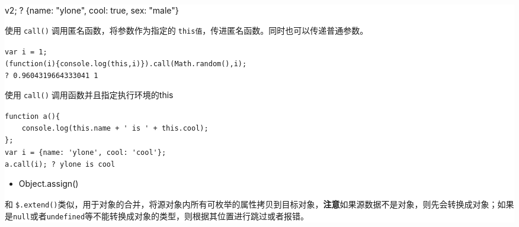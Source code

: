 v2; ? {name: <span class="hljs-string">"ylone"</span>, cool: <span class="hljs-literal">true</span>, sex: <span class="hljs-string">"male"</span>}
</code></pre>
<p>使用 <code>call()</code> 调用匿名函数，将参数作为指定的 <code>this值</code>，传进匿名函数。同时也可以传递普通参数。</p>
<div class="widget-codetool" style="display:none;">
      <div class="widget-codetool--inner">
      <span class="selectCode code-tool" data-toggle="tooltip" data-placement="top" title="" data-original-title="全选"></span>
      <span type="button" class="copyCode code-tool" data-toggle="tooltip" data-placement="top" data-clipboard-text="var i = 1;
(function(i){console.log(this,i)}).call(Math.random(),i);
? 0.9604319664333041 1
" title="" data-original-title="复制"></span>
      <span type="button" class="saveToNote code-tool" data-toggle="tooltip" data-placement="top" title="" data-original-title="放进笔记"></span>
      </div>
      </div><pre class="hljs javascript"><code><span class="hljs-keyword">var</span> i = <span class="hljs-number">1</span>;
(<span class="hljs-function"><span class="hljs-keyword">function</span>(<span class="hljs-params">i</span>)</span>{<span class="hljs-built_in">console</span>.log(<span class="hljs-keyword">this</span>,i)}).call(<span class="hljs-built_in">Math</span>.random(),i);
? <span class="hljs-number">0.9604319664333041</span> <span class="hljs-number">1</span>
</code></pre>
<p>使用 <code>call()</code> 调用函数并且指定执行环境的this</p>
<div class="widget-codetool" style="display:none;">
      <div class="widget-codetool--inner">
      <span class="selectCode code-tool" data-toggle="tooltip" data-placement="top" title="" data-original-title="全选"></span>
      <span type="button" class="copyCode code-tool" data-toggle="tooltip" data-placement="top" data-clipboard-text="function a(){
    console.log(this.name + ' is ' + this.cool);
};
var i = {name: 'ylone', cool: 'cool'};
a.call(i); ? ylone is cool
" title="" data-original-title="复制"></span>
      <span type="button" class="saveToNote code-tool" data-toggle="tooltip" data-placement="top" title="" data-original-title="放进笔记"></span>
      </div>
      </div><pre class="hljs actionscript"><code><span class="hljs-function"><span class="hljs-keyword">function</span> <span class="hljs-title">a</span><span class="hljs-params">()</span></span>{
    console.log(<span class="hljs-keyword">this</span>.name + <span class="hljs-string">' is '</span> + <span class="hljs-keyword">this</span>.cool);
};
<span class="hljs-keyword">var</span> i = {name: <span class="hljs-string">'ylone'</span>, cool: <span class="hljs-string">'cool'</span>};
a.call(i); ? ylone <span class="hljs-keyword">is</span> cool
</code></pre>
<ul><li>Object.assign()</li></ul>
<p>和 <code>$.extend()</code>类似，用于对象的合并，将源对象内所有可枚举的属性拷贝到目标对象，<strong>注意</strong>如果源数据不是对象，则先会转换成对象；如果是<code>null</code>或者<code>undefined</code>等不能转换成对象的类型，则根据其位置进行跳过或者报错。</p>
<div class="widget-codetool" style="display:none;">
      <div class="widget-codetool--inner">
      <span class="selectCode code-tool" data-toggle="tooltip" data-placement="top" title="" data-original-title="全选"></span>
      <span type="button" class="copyCode code-tool" data-toggle="tooltip" data-placement="top" data-clipboard-text="Object.assign(null); ? Uncaught TypeError: Cannot convert undefined or null to object
  